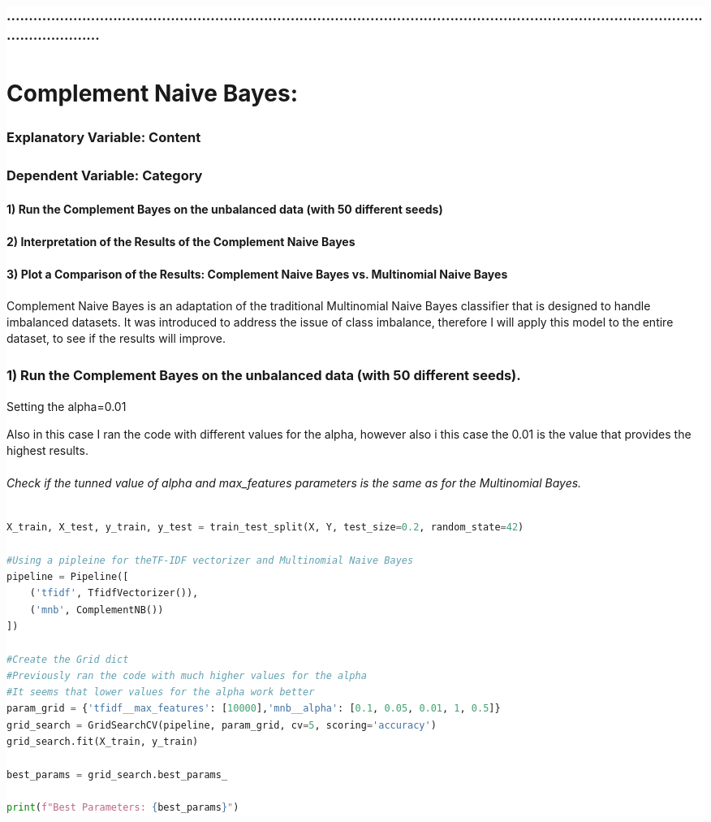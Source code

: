 
### ..................................................................................................................................................................................

# Complement Naive Bayes: 

### Explanatory Variable: Content 
### Dependent Variable: Category

#### 1) Run the Complement Bayes on the unbalanced data (with 50 different seeds)
#### 2) Interpretation of the Results of the Complement Naive Bayes
#### 3) Plot a Comparison of the Results: Complement Naive Bayes vs. Multinomial Naive Bayes

Complement Naive Bayes is an adaptation of the traditional Multinomial Naive Bayes classifier that is designed to handle imbalanced datasets. It was introduced to address the issue of class imbalance, therefore I will apply this model to the entire dataset, to see if the results will improve. 

### 1) Run the Complement Bayes on the unbalanced data (with 50 different seeds). 

Setting the alpha=0.01

Also in this case I ran the code with different values for the alpha, however also i this case the 0.01 is the value that provides the highest results.

###### Check if the tunned value of alpha and max_features parameters is the same as for the Multinomial Bayes.


```python
X_train, X_test, y_train, y_test = train_test_split(X, Y, test_size=0.2, random_state=42)

#Using a pipleine for theTF-IDF vectorizer and Multinomial Naive Bayes
pipeline = Pipeline([
    ('tfidf', TfidfVectorizer()),
    ('mnb', ComplementNB())
])

#Create the Grid dict
#Previously ran the code with much higher values for the alpha 
#It seems that lower values for the alpha work better
param_grid = {'tfidf__max_features': [10000],'mnb__alpha': [0.1, 0.05, 0.01, 1, 0.5]}
grid_search = GridSearchCV(pipeline, param_grid, cv=5, scoring='accuracy')
grid_search.fit(X_train, y_train)

best_params = grid_search.best_params_

print(f"Best Parameters: {best_params}")

```
